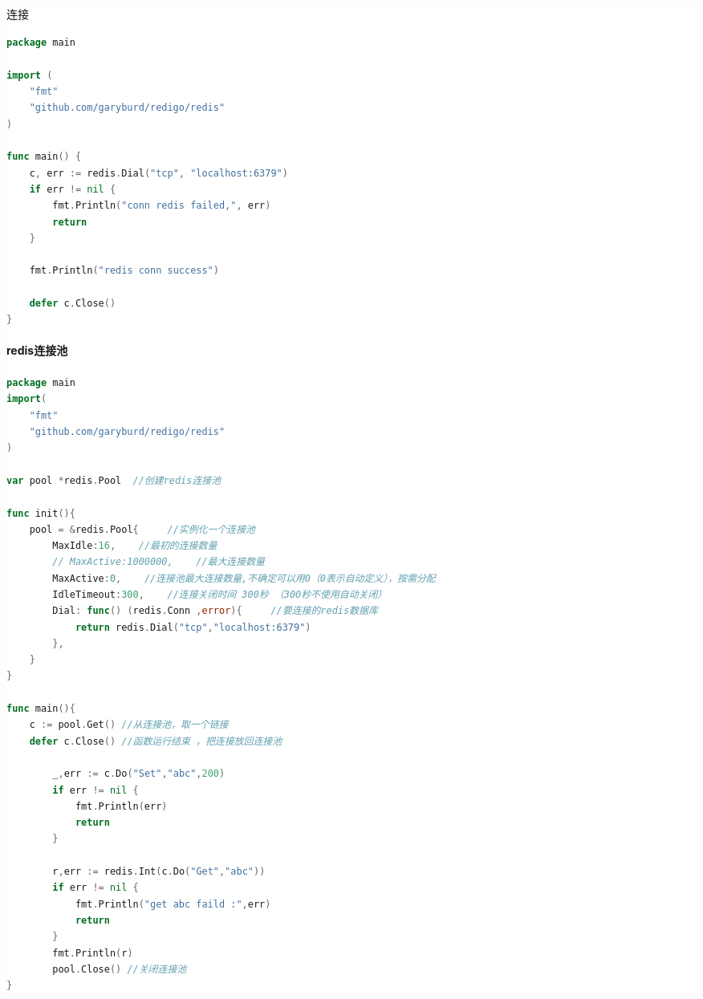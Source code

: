 连接

```go
package main

import (
    "fmt"
    "github.com/garyburd/redigo/redis"
)

func main() {
    c, err := redis.Dial("tcp", "localhost:6379")
    if err != nil {
        fmt.Println("conn redis failed,", err)
        return
    } 

    fmt.Println("redis conn success")

    defer c.Close()
}
```

#### redis连接池

```go
package main
import(
    "fmt"
    "github.com/garyburd/redigo/redis"
)

var pool *redis.Pool  //创建redis连接池

func init(){
    pool = &redis.Pool{     //实例化一个连接池
        MaxIdle:16,    //最初的连接数量
        // MaxActive:1000000,    //最大连接数量
        MaxActive:0,    //连接池最大连接数量,不确定可以用0（0表示自动定义），按需分配
        IdleTimeout:300,    //连接关闭时间 300秒 （300秒不使用自动关闭）    
        Dial: func() (redis.Conn ,error){     //要连接的redis数据库
            return redis.Dial("tcp","localhost:6379")
        },
    }
}

func main(){
    c := pool.Get() //从连接池，取一个链接
    defer c.Close() //函数运行结束 ，把连接放回连接池

        _,err := c.Do("Set","abc",200)
        if err != nil {
            fmt.Println(err)
            return
        }

        r,err := redis.Int(c.Do("Get","abc"))
        if err != nil {
            fmt.Println("get abc faild :",err)
            return
        }
        fmt.Println(r)
        pool.Close() //关闭连接池
}
```
